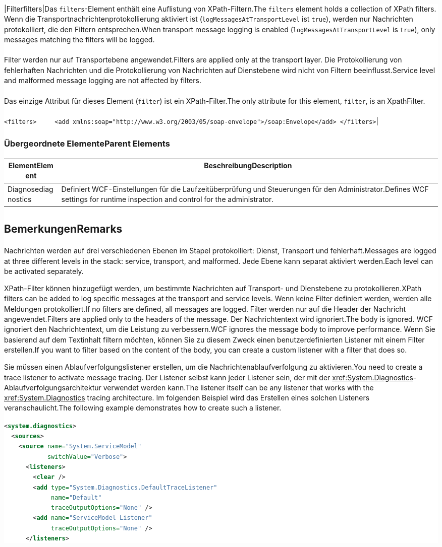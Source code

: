 |<span data-ttu-id="cf5f6-128">Filter</span><span class="sxs-lookup"><span data-stu-id="cf5f6-128">filters</span></span>|<span data-ttu-id="cf5f6-129">Das `filters`-Element enthält eine Auflistung von XPath-Filtern.</span><span class="sxs-lookup"><span data-stu-id="cf5f6-129">The `filters` element holds a collection of XPath filters.</span></span> <span data-ttu-id="cf5f6-130">Wenn die Transportnachrichtenprotokollierung aktiviert ist (`logMessagesAtTransportLevel` ist `true`), werden nur Nachrichten protokolliert, die den Filtern entsprechen.</span><span class="sxs-lookup"><span data-stu-id="cf5f6-130">When transport message logging is enabled (`logMessagesAtTransportLevel` is `true`), only messages matching the filters will be logged.</span></span><br /><br /> <span data-ttu-id="cf5f6-131">Filter werden nur auf Transportebene angewendet.</span><span class="sxs-lookup"><span data-stu-id="cf5f6-131">Filters are applied only at the transport layer.</span></span> <span data-ttu-id="cf5f6-132">Die Protokollierung von fehlerhaften Nachrichten und die Protokollierung von Nachrichten auf Dienstebene wird nicht von Filtern beeinflusst.</span><span class="sxs-lookup"><span data-stu-id="cf5f6-132">Service level and malformed message logging are not affected by filters.</span></span><br /><br /> <span data-ttu-id="cf5f6-133">Das einzige Attribut für dieses Element (`filter`) ist ein XPath-Filter.</span><span class="sxs-lookup"><span data-stu-id="cf5f6-133">The only attribute for this element, `filter`, is an XpathFilter.</span></span><br /><br /> `<filters>     <add xmlns:soap="http://www.w3.org/2003/05/soap-envelope">/soap:Envelope</add> </filters>`|  
  
### <a name="parent-elements"></a><span data-ttu-id="cf5f6-134">Übergeordnete Elemente</span><span class="sxs-lookup"><span data-stu-id="cf5f6-134">Parent Elements</span></span>  
  
|<span data-ttu-id="cf5f6-135">Element</span><span class="sxs-lookup"><span data-stu-id="cf5f6-135">Element</span></span>|<span data-ttu-id="cf5f6-136">Beschreibung</span><span class="sxs-lookup"><span data-stu-id="cf5f6-136">Description</span></span>|  
|-------------|-----------------|  
|<span data-ttu-id="cf5f6-137">Diagnose</span><span class="sxs-lookup"><span data-stu-id="cf5f6-137">diagnostics</span></span>|<span data-ttu-id="cf5f6-138">Definiert WCF-Einstellungen für die Laufzeitüberprüfung und Steuerungen für den Administrator.</span><span class="sxs-lookup"><span data-stu-id="cf5f6-138">Defines WCF settings for runtime inspection and control for the administrator.</span></span>|  
  
## <a name="remarks"></a><span data-ttu-id="cf5f6-139">Bemerkungen</span><span class="sxs-lookup"><span data-stu-id="cf5f6-139">Remarks</span></span>  

 <span data-ttu-id="cf5f6-140">Nachrichten werden auf drei verschiedenen Ebenen im Stapel protokolliert: Dienst, Transport und fehlerhaft.</span><span class="sxs-lookup"><span data-stu-id="cf5f6-140">Messages are logged at three different levels in the stack: service, transport, and malformed.</span></span> <span data-ttu-id="cf5f6-141">Jede Ebene kann separat aktiviert werden.</span><span class="sxs-lookup"><span data-stu-id="cf5f6-141">Each level can be activated separately.</span></span>  
  
 <span data-ttu-id="cf5f6-142">XPath-Filter können hinzugefügt werden, um bestimmte Nachrichten auf Transport- und Dienstebene zu protokollieren.</span><span class="sxs-lookup"><span data-stu-id="cf5f6-142">XPath filters can be added to log specific messages at the transport and service levels.</span></span> <span data-ttu-id="cf5f6-143">Wenn keine Filter definiert werden, werden alle Meldungen protokolliert.</span><span class="sxs-lookup"><span data-stu-id="cf5f6-143">If no filters are defined, all messages are logged.</span></span> <span data-ttu-id="cf5f6-144">Filter werden nur auf die Header der Nachricht angewendet.</span><span class="sxs-lookup"><span data-stu-id="cf5f6-144">Filters are applied only to the headers of the message.</span></span> <span data-ttu-id="cf5f6-145">Der Nachrichtentext wird ignoriert.</span><span class="sxs-lookup"><span data-stu-id="cf5f6-145">The body is ignored.</span></span> <span data-ttu-id="cf5f6-146">WCF ignoriert den Nachrichtentext, um die Leistung zu verbessern.</span><span class="sxs-lookup"><span data-stu-id="cf5f6-146">WCF ignores the message body to improve performance.</span></span> <span data-ttu-id="cf5f6-147">Wenn Sie basierend auf dem Textinhalt filtern möchten, können Sie zu diesem Zweck einen benutzerdefinierten Listener mit einem Filter erstellen.</span><span class="sxs-lookup"><span data-stu-id="cf5f6-147">If you want to filter based on the content of the body, you can create a custom listener with a filter that does so.</span></span>  
  
 <span data-ttu-id="cf5f6-148">Sie müssen einen Ablaufverfolgungslistener erstellen, um die Nachrichtenablaufverfolgung zu aktivieren.</span><span class="sxs-lookup"><span data-stu-id="cf5f6-148">You need to create a trace listener to activate message tracing.</span></span> <span data-ttu-id="cf5f6-149">Der Listener selbst kann jeder Listener sein, der mit der <xref:System.Diagnostics>-Ablaufverfolgungsarchitektur verwendet werden kann.</span><span class="sxs-lookup"><span data-stu-id="cf5f6-149">The listener itself can be any listener that works with the <xref:System.Diagnostics> tracing architecture.</span></span> <span data-ttu-id="cf5f6-150">Im folgenden Beispiel wird das Erstellen eines solchen Listeners veranschaulicht.</span><span class="sxs-lookup"><span data-stu-id="cf5f6-150">The following example demonstrates how to create such a listener.</span></span>  
  
```xml  
<system.diagnostics>
  <sources>
    <source name="System.ServiceModel"
            switchValue="Verbose">
      <listeners>
        <clear />
        <add type="System.Diagnostics.DefaultTraceListener"
             name="Default"
             traceOutputOptions="None" />
        <add name="ServiceModel Listener"
             traceOutputOptions="None" />
      </listeners>
```